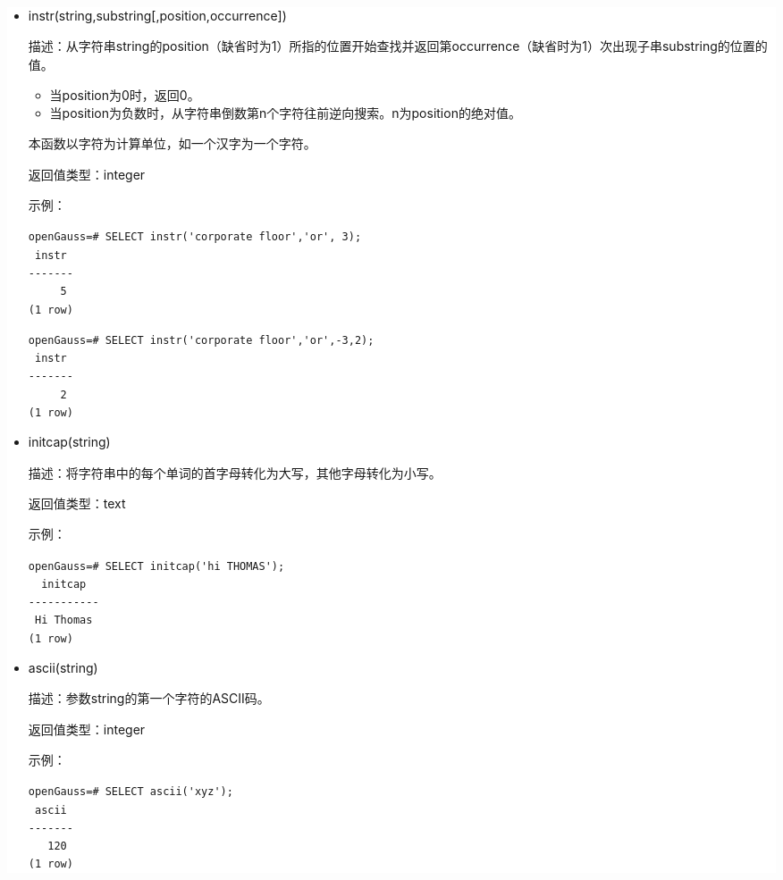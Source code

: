 -   instr\(string,substring\[,position,occurrence\]\)

    描述：从字符串string的position（缺省时为1）所指的位置开始查找并返回第occurrence（缺省时为1）次出现子串substring的位置的值。

    -   当position为0时，返回0。
    -   当position为负数时，从字符串倒数第n个字符往前逆向搜索。n为position的绝对值。

    本函数以字符为计算单位，如一个汉字为一个字符。

    返回值类型：integer

    示例：

    ```
    openGauss=# SELECT instr('corporate floor','or', 3);
     instr 
    -------
         5
    (1 row)
    ```

    ```
    openGauss=# SELECT instr('corporate floor','or',-3,2);
     instr 
    -------
         2
    (1 row)
    ```

-   initcap\(string\)

    描述：将字符串中的每个单词的首字母转化为大写，其他字母转化为小写。

    返回值类型：text

    示例：

    ```
    openGauss=# SELECT initcap('hi THOMAS');
      initcap
    -----------
     Hi Thomas
    (1 row)
    ```

-   ascii\(string\)

    描述：参数string的第一个字符的ASCII码。

    返回值类型：integer

    示例：

    ```
    openGauss=# SELECT ascii('xyz');
     ascii 
    -------
       120
    (1 row)
    ```
